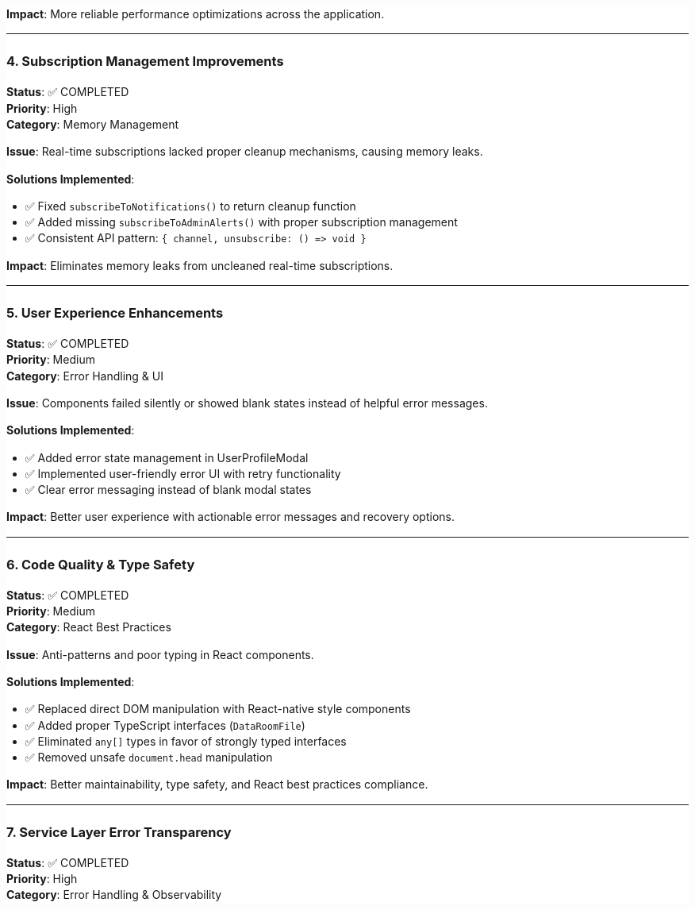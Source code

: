 **Impact**: More reliable performance optimizations across the application.

---

### 4. Subscription Management Improvements
**Status**: ✅ COMPLETED  
**Priority**: High  
**Category**: Memory Management

**Issue**: Real-time subscriptions lacked proper cleanup mechanisms, causing memory leaks.

**Solutions Implemented**:
- ✅ Fixed `subscribeToNotifications()` to return cleanup function
- ✅ Added missing `subscribeToAdminAlerts()` with proper subscription management
- ✅ Consistent API pattern: `{ channel, unsubscribe: () => void }`

**Impact**: Eliminates memory leaks from uncleaned real-time subscriptions.

---

### 5. User Experience Enhancements
**Status**: ✅ COMPLETED  
**Priority**: Medium  
**Category**: Error Handling & UI

**Issue**: Components failed silently or showed blank states instead of helpful error messages.

**Solutions Implemented**:
- ✅ Added error state management in UserProfileModal
- ✅ Implemented user-friendly error UI with retry functionality
- ✅ Clear error messaging instead of blank modal states

**Impact**: Better user experience with actionable error messages and recovery options.

---

### 6. Code Quality & Type Safety
**Status**: ✅ COMPLETED  
**Priority**: Medium  
**Category**: React Best Practices

**Issue**: Anti-patterns and poor typing in React components.

**Solutions Implemented**:
- ✅ Replaced direct DOM manipulation with React-native style components
- ✅ Added proper TypeScript interfaces (`DataRoomFile`) 
- ✅ Eliminated `any[]` types in favor of strongly typed interfaces
- ✅ Removed unsafe `document.head` manipulation

**Impact**: Better maintainability, type safety, and React best practices compliance.

---

### 7. Service Layer Error Transparency
**Status**: ✅ COMPLETED  
**Priority**: High  
**Category**: Error Handling & Observability
